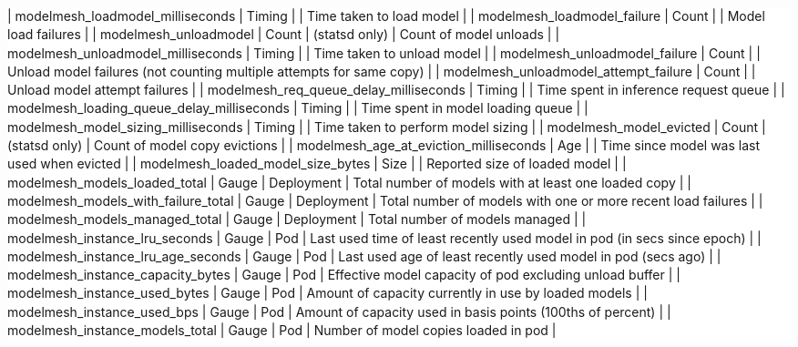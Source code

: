 | modelmesh_loadmodel_milliseconds           	 | Timing 	 |        	        | Time taken to load model                                                 	 |
| modelmesh_loadmodel_failure                	 | Count  	 |        	        | Model load failures                                                      	 |
| modelmesh_unloadmodel                      	 | Count  	 | (statsd only) 	 | Count of model unloads                                                   	 |
| modelmesh_unloadmodel_milliseconds         	 | Timing 	 |        	        | Time taken to unload model                                               	 |
| modelmesh_unloadmodel_failure              	 | Count  	 |        	        | Unload model failures (not counting multiple attempts for same copy)     	 |
| modelmesh_unloadmodel_attempt_failure      	 | Count  	 |        	        | Unload model attempt failures                                            	 |
| modelmesh_req_queue_delay_milliseconds     	 | Timing 	 |        	        | Time spent in inference request queue                                    	 |
| modelmesh_loading_queue_delay_milliseconds 	 | Timing 	 |        	        | Time spent in model loading queue                                        	 |
| modelmesh_model_sizing_milliseconds        	 | Timing 	 |        	        | Time taken to perform model sizing                                       	 |
| modelmesh_model_evicted                    	 | Count  	 | (statsd only) 	 | Count of model copy evictions                                            	 |
| modelmesh_age_at_eviction_milliseconds     	 | Age    	 |        	        | Time since model was last used when evicted                              	 |
| modelmesh_loaded_model_size_bytes          	 | Size   	 |        	        | Reported size of loaded model                                            	 |
| modelmesh_models_loaded_total              	 | Gauge  	 | Deployment    	 | Total number of models with at least one loaded copy                     	 |
| modelmesh_models_with_failure_total        	 | Gauge  	 | Deployment    	 | Total number of models with one or more recent load failures             	 |
| modelmesh_models_managed_total             	 | Gauge  	 | Deployment    	 | Total number of models managed                                           	 |
| modelmesh_instance_lru_seconds             	 | Gauge  	 | Pod           	 | Last used time of least recently used model in pod (in secs since epoch) 	 |
| modelmesh_instance_lru_age_seconds         	 | Gauge  	 | Pod           	 | Last used age of least recently used model in pod (secs ago)             	 |
| modelmesh_instance_capacity_bytes          	 | Gauge  	 | Pod           	 | Effective model capacity of pod excluding unload buffer                  	 |
| modelmesh_instance_used_bytes              	 | Gauge  	 | Pod           	 | Amount of capacity currently in use by loaded models                     	 |
| modelmesh_instance_used_bps                	 | Gauge  	 | Pod           	 | Amount of capacity used in basis points (100ths of percent)              	 |
| modelmesh_instance_models_total            	 | Gauge  	 | Pod           	 | Number of model copies loaded in pod                                     	 |
